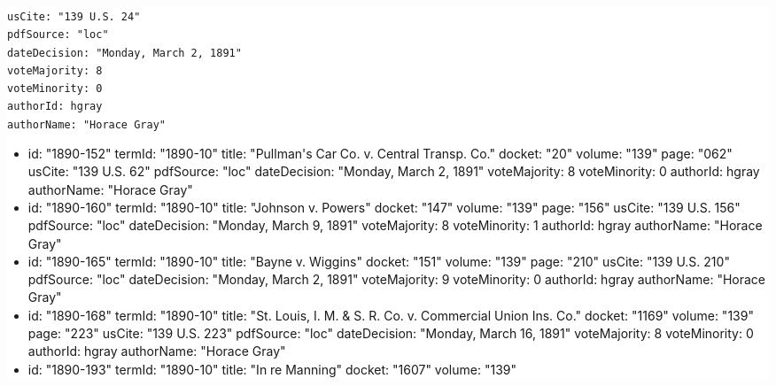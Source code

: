     usCite: "139 U.S. 24"
    pdfSource: "loc"
    dateDecision: "Monday, March 2, 1891"
    voteMajority: 8
    voteMinority: 0
    authorId: hgray
    authorName: "Horace Gray"
  - id: "1890-152"
    termId: "1890-10"
    title: "Pullman&apos;s Car Co. v. Central Transp. Co."
    docket: "20"
    volume: "139"
    page: "062"
    usCite: "139 U.S. 62"
    pdfSource: "loc"
    dateDecision: "Monday, March 2, 1891"
    voteMajority: 8
    voteMinority: 0
    authorId: hgray
    authorName: "Horace Gray"
  - id: "1890-160"
    termId: "1890-10"
    title: "Johnson v. Powers"
    docket: "147"
    volume: "139"
    page: "156"
    usCite: "139 U.S. 156"
    pdfSource: "loc"
    dateDecision: "Monday, March 9, 1891"
    voteMajority: 8
    voteMinority: 1
    authorId: hgray
    authorName: "Horace Gray"
  - id: "1890-165"
    termId: "1890-10"
    title: "Bayne v. Wiggins"
    docket: "151"
    volume: "139"
    page: "210"
    usCite: "139 U.S. 210"
    pdfSource: "loc"
    dateDecision: "Monday, March 2, 1891"
    voteMajority: 9
    voteMinority: 0
    authorId: hgray
    authorName: "Horace Gray"
  - id: "1890-168"
    termId: "1890-10"
    title: "St. Louis, I. M. &amp; S. R. Co. v. Commercial Union Ins. Co."
    docket: "1169"
    volume: "139"
    page: "223"
    usCite: "139 U.S. 223"
    pdfSource: "loc"
    dateDecision: "Monday, March 16, 1891"
    voteMajority: 8
    voteMinority: 0
    authorId: hgray
    authorName: "Horace Gray"
  - id: "1890-193"
    termId: "1890-10"
    title: "In re Manning"
    docket: "1607"
    volume: "139"